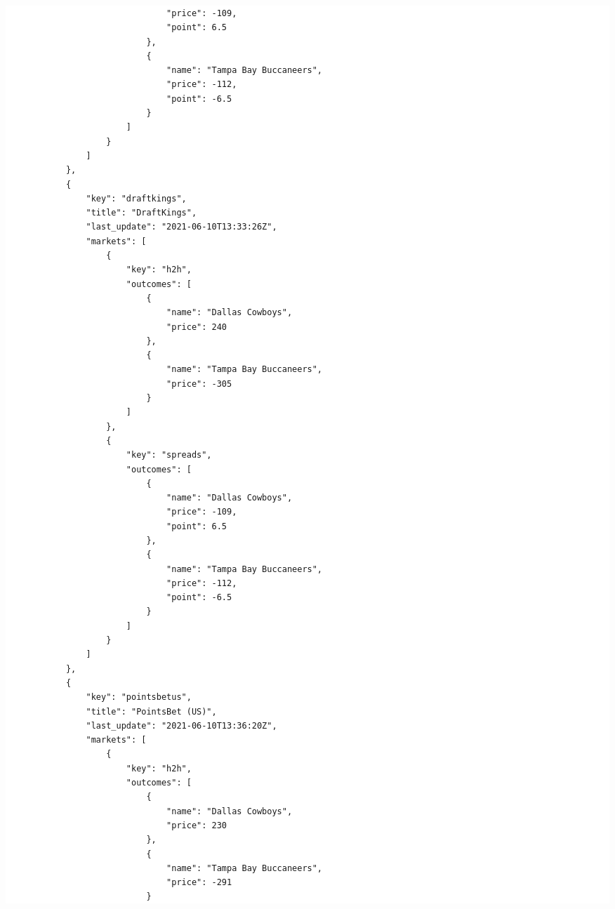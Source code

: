 ```
                                "price": -109,
                                "point": 6.5
                            },
                            {
                                "name": "Tampa Bay Buccaneers",
                                "price": -112,
                                "point": -6.5
                            }
                        ]
                    }
                ]
            },
            {
                "key": "draftkings",
                "title": "DraftKings",
                "last_update": "2021-06-10T13:33:26Z",
                "markets": [
                    {
                        "key": "h2h",
                        "outcomes": [
                            {
                                "name": "Dallas Cowboys",
                                "price": 240
                            },
                            {
                                "name": "Tampa Bay Buccaneers",
                                "price": -305
                            }
                        ]
                    },
                    {
                        "key": "spreads",
                        "outcomes": [
                            {
                                "name": "Dallas Cowboys",
                                "price": -109,
                                "point": 6.5
                            },
                            {
                                "name": "Tampa Bay Buccaneers",
                                "price": -112,
                                "point": -6.5
                            }
                        ]
                    }
                ]
            },
            {
                "key": "pointsbetus",
                "title": "PointsBet (US)",
                "last_update": "2021-06-10T13:36:20Z",
                "markets": [
                    {
                        "key": "h2h",
                        "outcomes": [
                            {
                                "name": "Dallas Cowboys",
                                "price": 230
                            },
                            {
                                "name": "Tampa Bay Buccaneers",
                                "price": -291
                            }
```